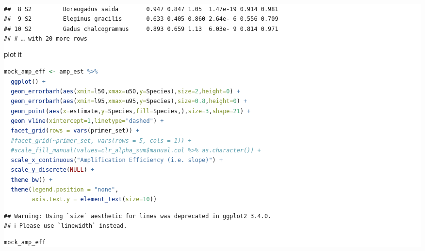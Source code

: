     ##  8 S2         Boreogadus saida        0.947 0.847 1.05  1.47e-19 0.914 0.981
    ##  9 S2         Eleginus gracilis       0.633 0.405 0.860 2.64e- 6 0.556 0.709
    ## 10 S2         Gadus chalcogrammus     0.893 0.659 1.13  6.03e- 9 0.814 0.971
    ## # … with 20 more rows

plot it

``` r
mock_amp_eff <- amp_est %>%
  ggplot() +
  geom_errorbarh(aes(xmin=l50,xmax=u50,y=Species),size=2,height=0) +
  geom_errorbarh(aes(xmin=l95,xmax=u95,y=Species),size=0.8,height=0) +
  geom_point(aes(x=estimate,y=Species,fill=Species,),size=3,shape=21) +
  geom_vline(xintercept=1,linetype="dashed") +
  facet_grid(rows = vars(primer_set)) +
  #facet_grid(~primer_set, vars(rows = 5, cols = 1)) +
  #scale_fill_manual(values=clr_alpha_sum$manual.col %>% as.character()) +
  scale_x_continuous("Amplification Efficiency (i.e. slope)") +
  scale_y_discrete(NULL) +
  theme_bw() +
  theme(legend.position = "none",
        axis.text.y = element_text(size=10))
```

    ## Warning: Using `size` aesthetic for lines was deprecated in ggplot2 3.4.0.
    ## ℹ Please use `linewidth` instead.

``` r
mock_amp_eff
```
